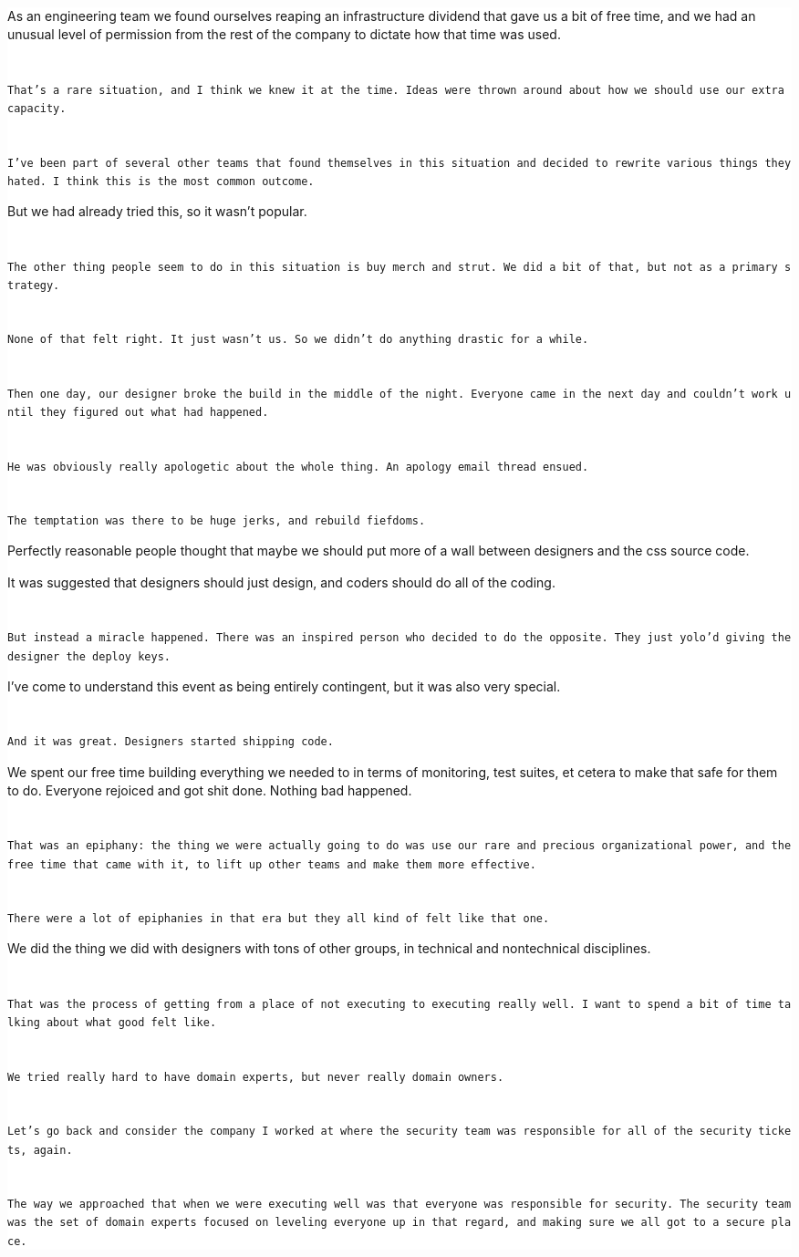 As an engineering team we found ourselves reaping an infrastructure dividend that gave us a bit of free time, and we had an unusual level of permission from the rest of the company to dictate how that time was used.
#
	That’s a rare situation, and I think we knew it at the time. Ideas were thrown around about how we should use our extra capacity.
#
	I’ve been part of several other teams that found themselves in this situation and decided to rewrite various things they hated. I think this is the most common outcome.

But we had already tried this, so it wasn’t popular.
#
	The other thing people seem to do in this situation is buy merch and strut. We did a bit of that, but not as a primary strategy.
#
	None of that felt right. It just wasn’t us. So we didn’t do anything drastic for a while.
#
	Then one day, our designer broke the build in the middle of the night. Everyone came in the next day and couldn’t work until they figured out what had happened.
#
	He was obviously really apologetic about the whole thing. An apology email thread ensued.
#
	The temptation was there to be huge jerks, and rebuild fiefdoms.

Perfectly reasonable people thought that maybe we should put more of a wall between designers and the css source code.

It was suggested that designers should just design, and coders should do all of the coding.
#
	But instead a miracle happened. There was an inspired person who decided to do the opposite. They just yolo’d giving the designer the deploy keys.

I’ve come to understand this event as being entirely contingent, but it was also very special.
#
	And it was great. Designers started shipping code.

We spent our free time building everything we needed to in terms of monitoring, test suites, et cetera to make that safe for them to do. Everyone rejoiced and got shit done. Nothing bad happened.
#
	That was an epiphany: the thing we were actually going to do was use our rare and precious organizational power, and the free time that came with it, to lift up other teams and make them more effective.
#
	There were a lot of epiphanies in that era but they all kind of felt like that one.

We did the thing we did with designers with tons of other groups, in technical and nontechnical disciplines.
#
	That was the process of getting from a place of not executing to executing really well. I want to spend a bit of time talking about what good felt like.
#
	We tried really hard to have domain experts, but never really domain owners.
#
	Let’s go back and consider the company I worked at where the security team was responsible for all of the security tickets, again.
#
	The way we approached that when we were executing well was that everyone was responsible for security. The security team was the set of domain experts focused on leveling everyone up in that regard, and making sure we all got to a secure place.

